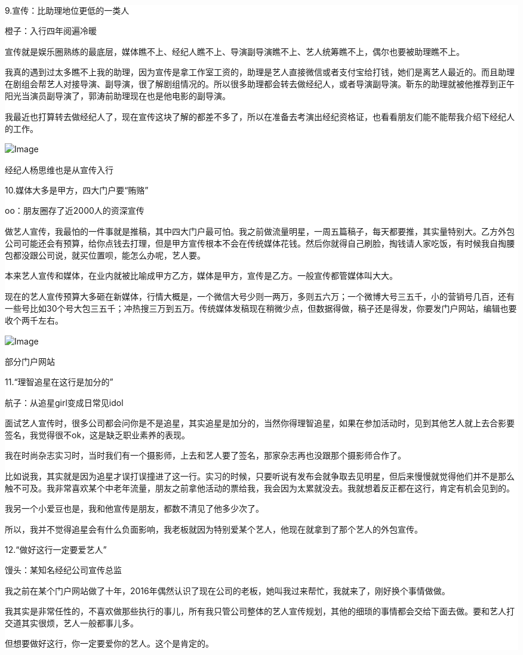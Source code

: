 9.宣传：比助理地位更低的一类人

橙子：入行四年阅遍冷暖

宣传就是娱乐圈熟练的最底层，媒体瞧不上、经纪人瞧不上、导演副导演瞧不上、艺人统筹瞧不上，偶尔也要被助理瞧不上。

我真的遇到过太多瞧不上我的助理，因为宣传是拿工作室工资的，助理是艺人直接微信或者支付宝给打钱，她们是离艺人最近的。而且助理在剧组会帮艺人对接导演、副导演，很了解剧组情况的。所以很多助理都会转去做经纪人，或者导演副导演。靳东的助理就被他推荐到正午阳光当演员副导演了，郭涛前助理现在也是他电影的副导演。

我最近也打算转去做经纪人了，现在宣传这块了解的都差不多了，所以在准备去考演出经纪资格证，也看看朋友们能不能帮我介绍下经纪人的工作。

![Image](http://si1.go2yd.com/get-image/0KbzDH6xTAu)

经纪人杨思维也是从宣传入行

10.媒体大多是甲方，四大门户要“贿赂”

oo：朋友圈存了近2000人的资深宣传

做艺人宣传，我最怕的一件事就是推稿，其中四大门户最可怕。我之前做流量明星，一周五篇稿子，每天都要推，其实量特别大。乙方外包公司可能还会有预算，给你点钱去打理，但是甲方宣传根本不会在传统媒体花钱。然后你就得自己刷脸，掏钱请人家吃饭，有时候我自掏腰包都没跟公司说，就买位置呗，能怎么办呢，艺人要。

本来艺人宣传和媒体，在业内就被比喻成甲方乙方，媒体是甲方，宣传是乙方。一般宣传都管媒体叫大大。

现在的艺人宣传预算大多砸在新媒体，行情大概是，一个微信大号少则一两万，多则五六万；一个微博大号三五千，小的营销号几百，还有一些号比如30个号大包三五千；冲热搜三万到五万。传统媒体发稿现在稍微少点，但数据得做，稿子还是得发，你要发门户网站，编辑也要收个两千左右。

![Image](http://si1.go2yd.com/get-image/0KbzDFg4DrM)

部分门户网站

11.“理智追星在这行是加分的”

航子：从追星girl变成日常见idol

面试艺人宣传时，很多公司都会问你是不是追星，其实追星是加分的，当然你得理智追星，如果在参加活动时，见到其他艺人就上去合影要签名，我觉得很不ok，这是缺乏职业素养的表现。

我在时尚杂志实习时，当时我们有一个摄影师，上去和艺人要了签名，那家杂志再也没跟那个摄影师合作了。

比如说我，其实就是因为追星才误打误撞进了这一行。实习的时候，只要听说有发布会就争取去见明星，但后来慢慢就觉得他们并不是那么触不可及。我非常喜欢某个中老年流量，朋友之前拿他活动的票给我，我会因为太累就没去。我就想着反正都在这行，肯定有机会见到的。

我另一个小爱豆也是，我和他宣传是朋友，都数不清见了他多少次了。

所以，我并不觉得追星会有什么负面影响，我老板就因为特别爱某个艺人，他现在就拿到了那个艺人的外包宣传。

12.“做好这行一定要爱艺人”

馒头：某知名经纪公司宣传总监

我之前在某个门户网站做了十年，2016年偶然认识了现在公司的老板，她叫我过来帮忙，我就来了，刚好换个事情做做。

我其实是非常任性的，不喜欢做那些执行的事儿，所有我只管公司整体的艺人宣传规划，其他的细琐的事情都会交给下面去做。要和艺人打交道其实很烦，艺人一般都事儿多。

但想要做好这行，你一定要爱你的艺人。这个是肯定的。

